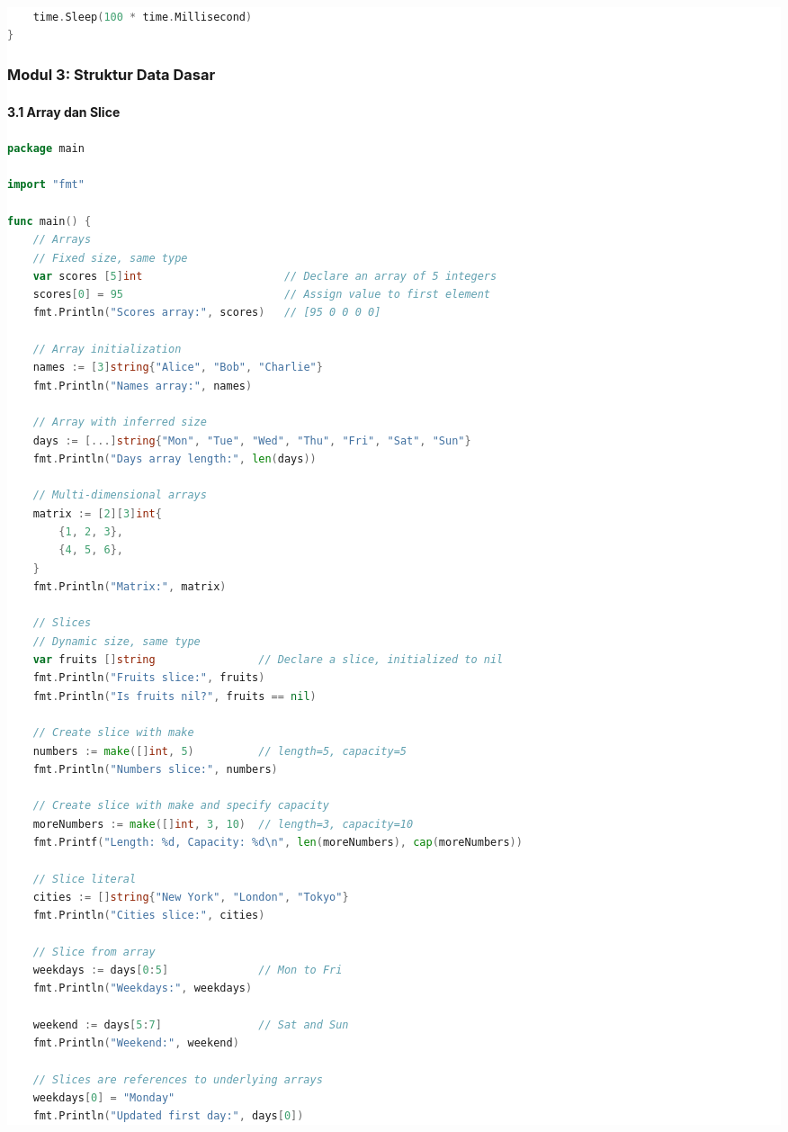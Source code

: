 ```go
    time.Sleep(100 * time.Millisecond)
}
```

### Modul 3: Struktur Data Dasar

#### 3.1 Array dan Slice

```go
package main

import "fmt"

func main() {
    // Arrays
    // Fixed size, same type
    var scores [5]int                      // Declare an array of 5 integers
    scores[0] = 95                         // Assign value to first element
    fmt.Println("Scores array:", scores)   // [95 0 0 0 0]
    
    // Array initialization
    names := [3]string{"Alice", "Bob", "Charlie"}
    fmt.Println("Names array:", names)
    
    // Array with inferred size
    days := [...]string{"Mon", "Tue", "Wed", "Thu", "Fri", "Sat", "Sun"}
    fmt.Println("Days array length:", len(days))
    
    // Multi-dimensional arrays
    matrix := [2][3]int{
        {1, 2, 3},
        {4, 5, 6},
    }
    fmt.Println("Matrix:", matrix)
    
    // Slices
    // Dynamic size, same type
    var fruits []string                // Declare a slice, initialized to nil
    fmt.Println("Fruits slice:", fruits)
    fmt.Println("Is fruits nil?", fruits == nil)
    
    // Create slice with make
    numbers := make([]int, 5)          // length=5, capacity=5
    fmt.Println("Numbers slice:", numbers)
    
    // Create slice with make and specify capacity
    moreNumbers := make([]int, 3, 10)  // length=3, capacity=10
    fmt.Printf("Length: %d, Capacity: %d\n", len(moreNumbers), cap(moreNumbers))
    
    // Slice literal
    cities := []string{"New York", "London", "Tokyo"}
    fmt.Println("Cities slice:", cities)
    
    // Slice from array
    weekdays := days[0:5]              // Mon to Fri
    fmt.Println("Weekdays:", weekdays)
    
    weekend := days[5:7]               // Sat and Sun
    fmt.Println("Weekend:", weekend)
    
    // Slices are references to underlying arrays
    weekdays[0] = "Monday"
    fmt.Println("Updated first day:", days[0])
```
